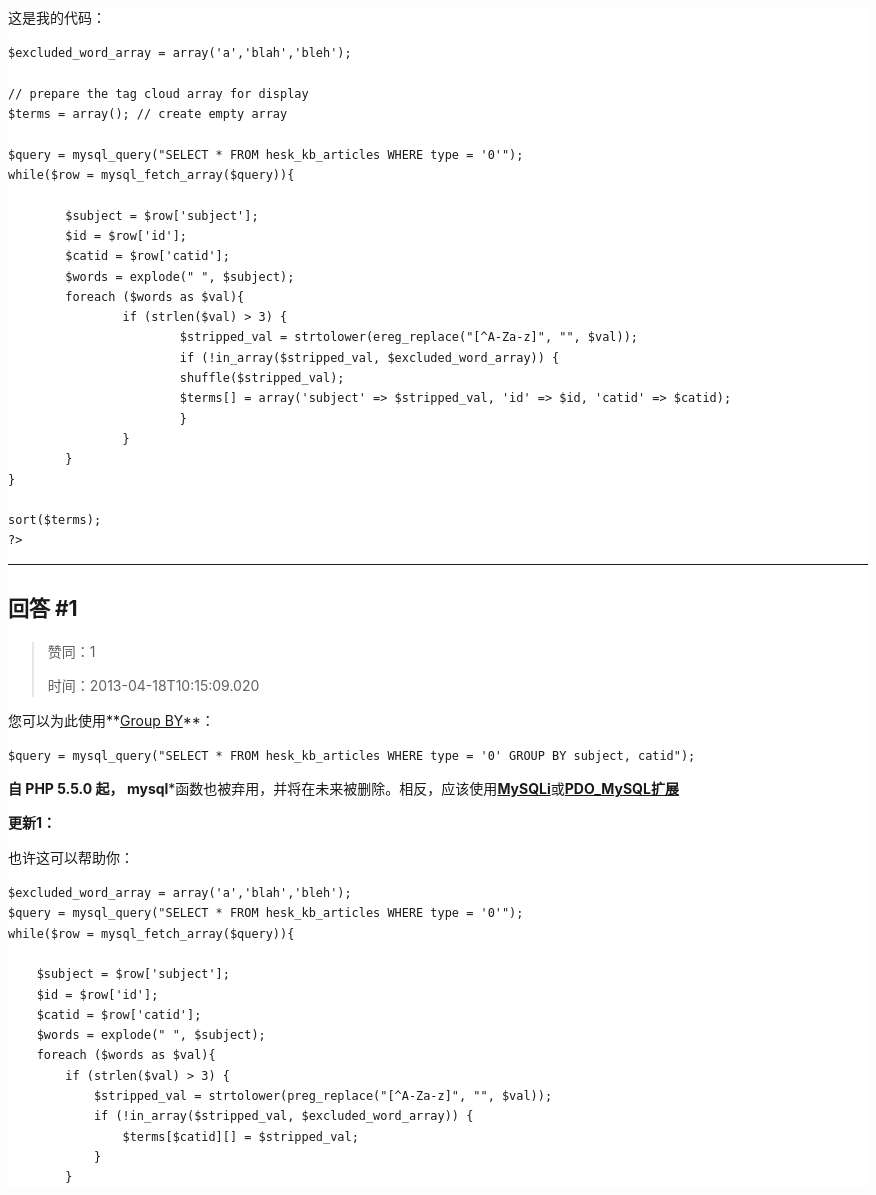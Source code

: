 这是我的代码：

```
$excluded_word_array = array('a','blah','bleh');

// prepare the tag cloud array for display
$terms = array(); // create empty array

$query = mysql_query("SELECT * FROM hesk_kb_articles WHERE type = '0'");
while($row = mysql_fetch_array($query)){

        $subject = $row['subject'];
        $id = $row['id'];
        $catid = $row['catid'];
        $words = explode(" ", $subject);
        foreach ($words as $val){
                if (strlen($val) > 3) {
                        $stripped_val = strtolower(ereg_replace("[^A-Za-z]", "", $val));
                        if (!in_array($stripped_val, $excluded_word_array)) {
                        shuffle($stripped_val);
                        $terms[] = array('subject' => $stripped_val, 'id' => $id, 'catid' => $catid);
                        }
                }
        }
}

sort($terms);
?> 
```

* * *

## 回答 #1

> 赞同：1
> 
> 时间：2013-04-18T10:15:09.020

您可以为此使用**[Group BY](http://dev.mysql.com/doc/refman/5.0/en/group-by-functions.html)**：

```
$query = mysql_query("SELECT * FROM hesk_kb_articles WHERE type = '0' GROUP BY subject, catid"); 
```

**自 PHP 5.5.0 起， mysql***函数也被弃用，并将在未来被删除。相反，应该使用[**MySQLi**](http://www.php.net/manual/en/book.mysqli.php)或[**PDO_MySQL扩展**](http://www.php.net/manual/en/ref.pdo-mysql.php)

**更新1：**

也许这可以帮助你：

```
$excluded_word_array = array('a','blah','bleh');
$query = mysql_query("SELECT * FROM hesk_kb_articles WHERE type = '0'");
while($row = mysql_fetch_array($query)){

    $subject = $row['subject'];
    $id = $row['id'];
    $catid = $row['catid'];
    $words = explode(" ", $subject);
    foreach ($words as $val){
        if (strlen($val) > 3) {
            $stripped_val = strtolower(preg_replace("[^A-Za-z]", "", $val));
            if (!in_array($stripped_val, $excluded_word_array)) {
                $terms[$catid][] = $stripped_val;
            }
        }
```